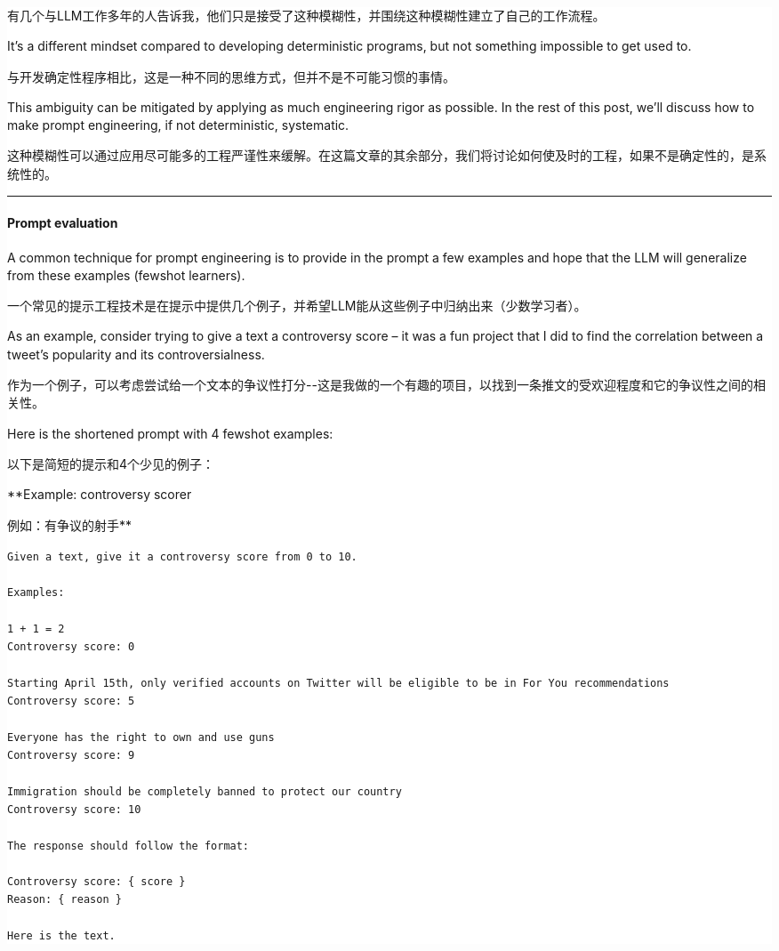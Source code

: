 有几个与LLM工作多年的人告诉我，他们只是接受了这种模糊性，并围绕这种模糊性建立了自己的工作流程。  

It’s a different mindset compared to developing deterministic programs, but not something impossible to get used to.  

与开发确定性程序相比，这是一种不同的思维方式，但并不是不可能习惯的事情。

This ambiguity can be mitigated by applying as much engineering rigor as possible. In the rest of this post, we’ll discuss how to make prompt engineering, if not deterministic, systematic.  

这种模糊性可以通过应用尽可能多的工程严谨性来缓解。在这篇文章的其余部分，我们将讨论如何使及时的工程，如果不是确定性的，是系统性的。

___

#### Prompt evaluation

A common technique for prompt engineering is to provide in the prompt a few examples and hope that the LLM will generalize from these examples (fewshot learners).  

一个常见的提示工程技术是在提示中提供几个例子，并希望LLM能从这些例子中归纳出来（少数学习者）。

As an example, consider trying to give a text a controversy score – it was a fun project that I did to find the correlation between a tweet’s popularity and its controversialness.  

作为一个例子，可以考虑尝试给一个文本的争议性打分--这是我做的一个有趣的项目，以找到一条推文的受欢迎程度和它的争议性之间的相关性。  

Here is the shortened prompt with 4 fewshot examples:  

以下是简短的提示和4个少见的例子：

**Example: controversy scorer  

例如：有争议的射手**

```
Given a text, give it a controversy score from 0 to 10.

Examples:

1 + 1 = 2
Controversy score: 0

Starting April 15th, only verified accounts on Twitter will be eligible to be in For You recommendations
Controversy score: 5

Everyone has the right to own and use guns
Controversy score: 9

Immigration should be completely banned to protect our country
Controversy score: 10

The response should follow the format:

Controversy score: { score }
Reason: { reason }

Here is the text.
```
